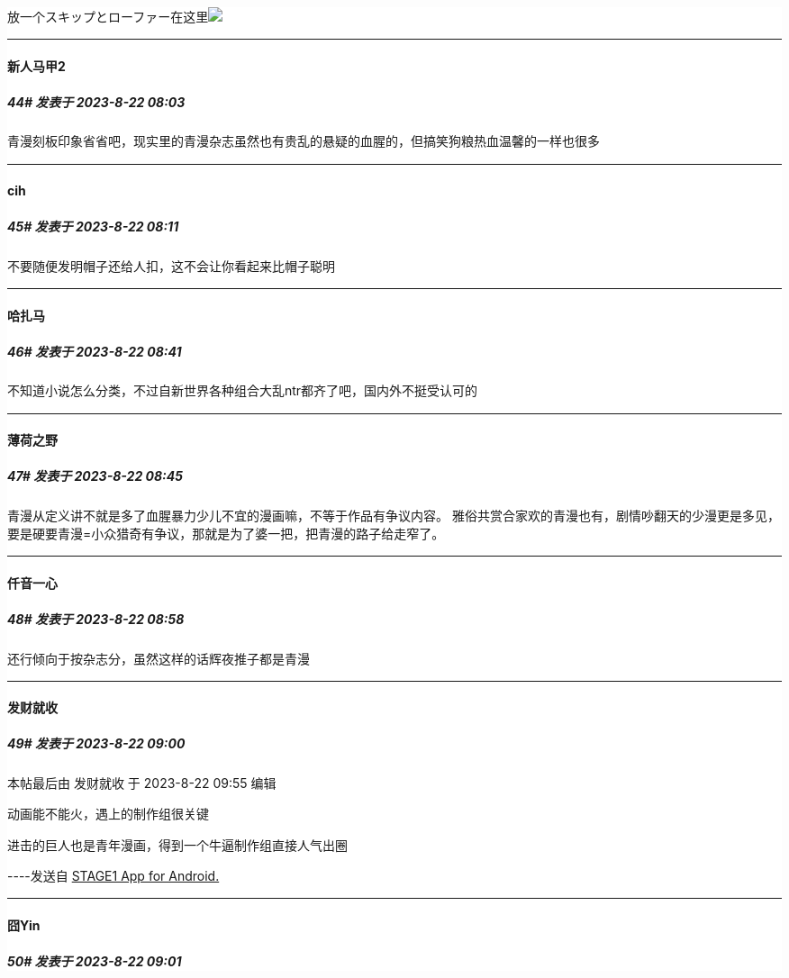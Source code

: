 放一个スキップとローファー在这里<img src="https://static.saraba1st.com/image/smiley/face2017/002.png" referrerpolicy="no-referrer">

*****

####  新人马甲2  
##### 44#       发表于 2023-8-22 08:03

青漫刻板印象省省吧，现实里的青漫杂志虽然也有贵乱的悬疑的血腥的，但搞笑狗粮热血温馨的一样也很多

*****

####  cih  
##### 45#       发表于 2023-8-22 08:11

不要随便发明帽子还给人扣，这不会让你看起来比帽子聪明

*****

####  哈扎马  
##### 46#       发表于 2023-8-22 08:41

不知道小说怎么分类，不过自新世界各种组合大乱ntr都齐了吧，国内外不挺受认可的

*****

####  薄荷之野  
##### 47#       发表于 2023-8-22 08:45

青漫从定义讲不就是多了血腥暴力少儿不宜的漫画嘛，不等于作品有争议内容。
雅俗共赏合家欢的青漫也有，剧情吵翻天的少漫更是多见，要是硬要青漫=小众猎奇有争议，那就是为了婆一把，把青漫的路子给走窄了。

*****

####  仟音一心  
##### 48#       发表于 2023-8-22 08:58

还行倾向于按杂志分，虽然这样的话辉夜推子都是青漫

*****

####  发财就收  
##### 49#       发表于 2023-8-22 09:00

 本帖最后由 发财就收 于 2023-8-22 09:55 编辑 

动画能不能火，遇上的制作组很关键

进击的巨人也是青年漫画，得到一个牛逼制作组直接人气出圈

----发送自 [STAGE1 App for Android.](http://stage1.5j4m.com/?1.37)

*****

####  囧Yin  
##### 50#       发表于 2023-8-22 09:01
